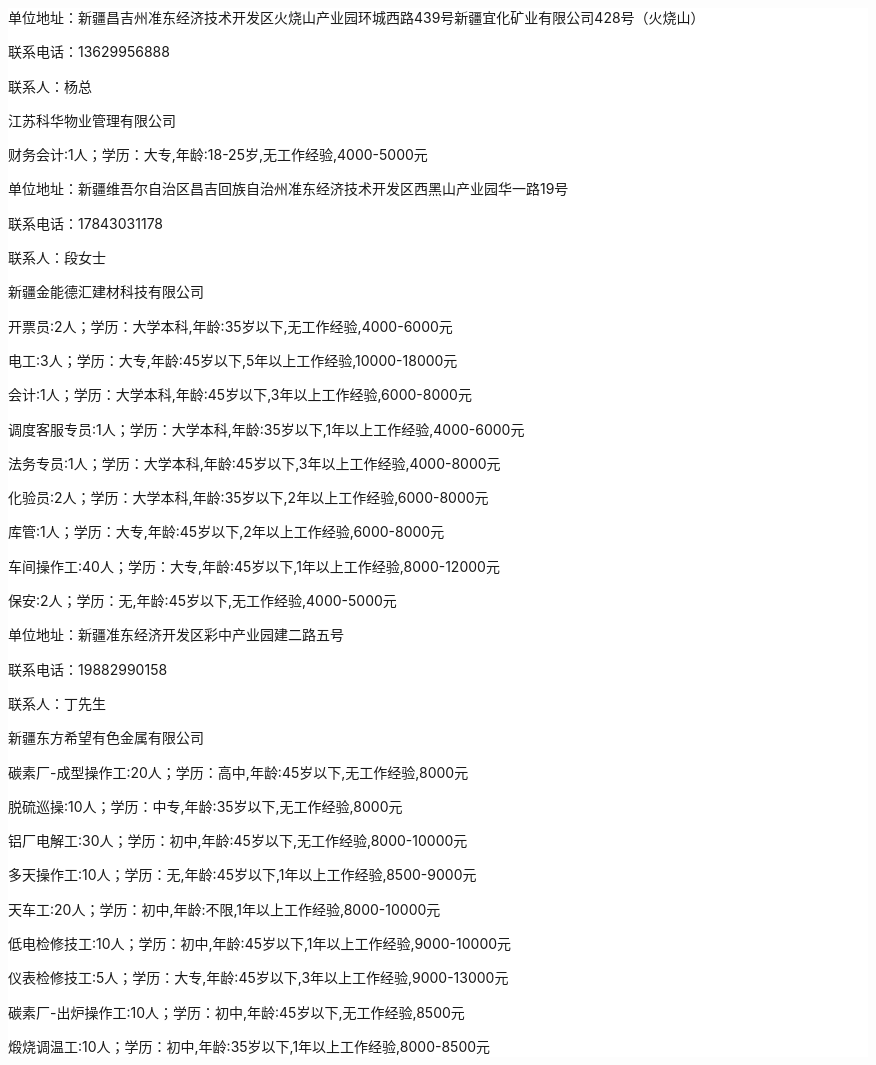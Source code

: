 单位地址：新疆昌吉州准东经济技术开发区火烧山产业园环城西路439号新疆宜化矿业有限公司428号（火烧山）

联系电话：13629956888

联系人：杨总



江苏科华物业管理有限公司

财务会计:1人；学历：大专,年龄:18-25岁,无工作经验,4000-5000元

单位地址：新疆维吾尔自治区昌吉回族自治州准东经济技术开发区西黑山产业园华一路19号

联系电话：17843031178

联系人：段女士



新疆金能德汇建材科技有限公司

开票员:2人；学历：大学本科,年龄:35岁以下,无工作经验,4000-6000元

电工:3人；学历：大专,年龄:45岁以下,5年以上工作经验,10000-18000元

会计:1人；学历：大学本科,年龄:45岁以下,3年以上工作经验,6000-8000元

调度客服专员:1人；学历：大学本科,年龄:35岁以下,1年以上工作经验,4000-6000元

法务专员:1人；学历：大学本科,年龄:45岁以下,3年以上工作经验,4000-8000元

化验员:2人；学历：大学本科,年龄:35岁以下,2年以上工作经验,6000-8000元

库管:1人；学历：大专,年龄:45岁以下,2年以上工作经验,6000-8000元

车间操作工:40人；学历：大专,年龄:45岁以下,1年以上工作经验,8000-12000元

保安:2人；学历：无,年龄:45岁以下,无工作经验,4000-5000元

单位地址：新疆准东经济开发区彩中产业园建二路五号

联系电话：19882990158

联系人：丁先生



新疆东方希望有色金属有限公司

碳素厂-成型操作工:20人；学历：高中,年龄:45岁以下,无工作经验,8000元

脱硫巡操:10人；学历：中专,年龄:35岁以下,无工作经验,8000元

铝厂电解工:30人；学历：初中,年龄:45岁以下,无工作经验,8000-10000元

多天操作工:10人；学历：无,年龄:45岁以下,1年以上工作经验,8500-9000元

天车工:20人；学历：初中,年龄:不限,1年以上工作经验,8000-10000元

低电检修技工:10人；学历：初中,年龄:45岁以下,1年以上工作经验,9000-10000元

仪表检修技工:5人；学历：大专,年龄:45岁以下,3年以上工作经验,9000-13000元

碳素厂-出炉操作工:10人；学历：初中,年龄:45岁以下,无工作经验,8500元

煅烧调温工:10人；学历：初中,年龄:35岁以下,1年以上工作经验,8000-8500元
